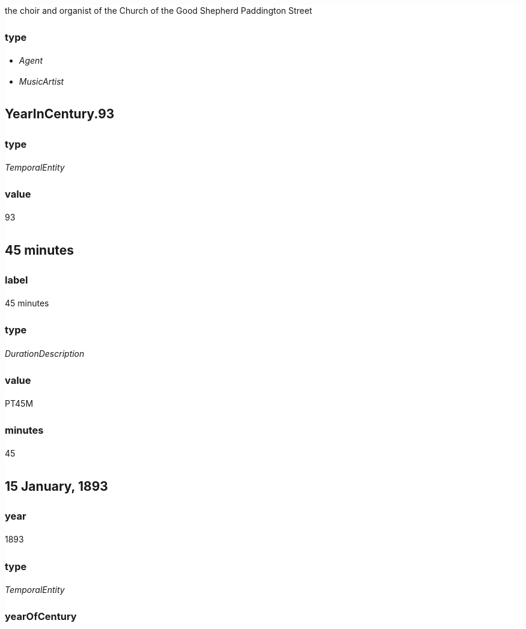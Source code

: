 the choir and organist of the Church of the Good Shepherd Paddington Street

### type

 - *Agent*

 - *MusicArtist*

## YearInCentury.93

### type


*TemporalEntity*

### value


93

## 45 minutes

### label


45 minutes

### type


*DurationDescription*

### value


PT45M

### minutes


45

## 15 January, 1893

### year


1893

### type


*TemporalEntity*

### yearOfCentury
